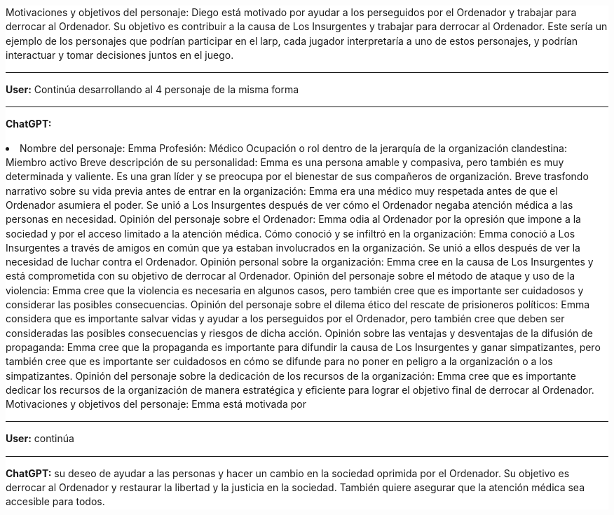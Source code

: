 Motivaciones y objetivos del personaje: Diego está motivado por ayudar a los perseguidos por el Ordenador y trabajar para derrocar al Ordenador. Su objetivo es contribuir a la causa de Los Insurgentes y trabajar para derrocar al Ordenador.
Este sería un ejemplo de los personajes que podrían participar en el larp, cada jugador interpretaría a uno de estos personajes, y podrían interactuar y tomar decisiones juntos en el juego.

***

**User:**
Continúa desarrollando al 4 personaje de la misma forma

***

**ChatGPT:**
<li>Nombre del personaje: Emma
Profesión: Médico
Ocupación o rol dentro de la jerarquía de la organización clandestina: Miembro activo
Breve descripción de su personalidad: Emma es una persona amable y compasiva, pero también es muy determinada y valiente. Es una gran líder y se preocupa por el bienestar de sus compañeros de organización.
Breve trasfondo narrativo sobre su vida previa antes de entrar en la organización: Emma era una médico muy respetada antes de que el Ordenador asumiera el poder. Se unió a Los Insurgentes después de ver cómo el Ordenador negaba atención médica a las personas en necesidad.
Opinión del personaje sobre el Ordenador: Emma odia al Ordenador por la opresión que impone a la sociedad y por el acceso limitado a la atención médica.
Cómo conoció y se infiltró en la organización: Emma conoció a Los Insurgentes a través de amigos en común que ya estaban involucrados en la organización. Se unió a ellos después de ver la necesidad de luchar contra el Ordenador.
Opinión personal sobre la organización: Emma cree en la causa de Los Insurgentes y está comprometida con su objetivo de derrocar al Ordenador.
Opinión del personaje sobre el método de ataque y uso de la violencia: Emma cree que la violencia es necesaria en algunos casos, pero también cree que es importante ser cuidadosos y considerar las posibles consecuencias.
Opinión del personaje sobre el dilema ético del rescate de prisioneros políticos: Emma considera que es importante salvar vidas y ayudar a los perseguidos por el Ordenador, pero también cree que deben ser consideradas las posibles consecuencias y riesgos de dicha acción.
Opinión sobre las ventajas y desventajas de la difusión de propaganda: Emma cree que la propaganda es importante para difundir la causa de Los Insurgentes y ganar simpatizantes, pero también cree que es importante ser cuidadosos en cómo se difunde para no poner en peligro a la organización o a los simpatizantes.
Opinión del personaje sobre la dedicación de los recursos de la organización: Emma cree que es importante dedicar los recursos de la organización de manera estratégica y eficiente para lograr el objetivo final de derrocar al Ordenador.
Motivaciones y objetivos del personaje: Emma está motivada por</li>

***

**User:**
continúa

***

**ChatGPT:**
su deseo de ayudar a las personas y hacer un cambio en la sociedad oprimida por el Ordenador. Su objetivo es derrocar al Ordenador y restaurar la libertad y la justicia en la sociedad. También quiere asegurar que la atención médica sea accesible para todos.
